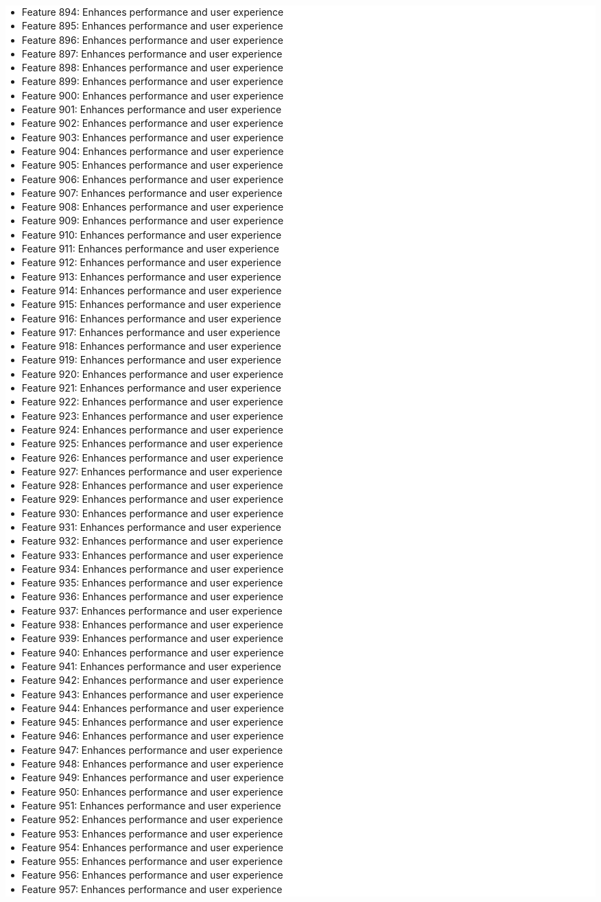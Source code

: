 - Feature 894: Enhances performance and user experience
- Feature 895: Enhances performance and user experience
- Feature 896: Enhances performance and user experience
- Feature 897: Enhances performance and user experience
- Feature 898: Enhances performance and user experience
- Feature 899: Enhances performance and user experience
- Feature 900: Enhances performance and user experience
- Feature 901: Enhances performance and user experience
- Feature 902: Enhances performance and user experience
- Feature 903: Enhances performance and user experience
- Feature 904: Enhances performance and user experience
- Feature 905: Enhances performance and user experience
- Feature 906: Enhances performance and user experience
- Feature 907: Enhances performance and user experience
- Feature 908: Enhances performance and user experience
- Feature 909: Enhances performance and user experience
- Feature 910: Enhances performance and user experience
- Feature 911: Enhances performance and user experience
- Feature 912: Enhances performance and user experience
- Feature 913: Enhances performance and user experience
- Feature 914: Enhances performance and user experience
- Feature 915: Enhances performance and user experience
- Feature 916: Enhances performance and user experience
- Feature 917: Enhances performance and user experience
- Feature 918: Enhances performance and user experience
- Feature 919: Enhances performance and user experience
- Feature 920: Enhances performance and user experience
- Feature 921: Enhances performance and user experience
- Feature 922: Enhances performance and user experience
- Feature 923: Enhances performance and user experience
- Feature 924: Enhances performance and user experience
- Feature 925: Enhances performance and user experience
- Feature 926: Enhances performance and user experience
- Feature 927: Enhances performance and user experience
- Feature 928: Enhances performance and user experience
- Feature 929: Enhances performance and user experience
- Feature 930: Enhances performance and user experience
- Feature 931: Enhances performance and user experience
- Feature 932: Enhances performance and user experience
- Feature 933: Enhances performance and user experience
- Feature 934: Enhances performance and user experience
- Feature 935: Enhances performance and user experience
- Feature 936: Enhances performance and user experience
- Feature 937: Enhances performance and user experience
- Feature 938: Enhances performance and user experience
- Feature 939: Enhances performance and user experience
- Feature 940: Enhances performance and user experience
- Feature 941: Enhances performance and user experience
- Feature 942: Enhances performance and user experience
- Feature 943: Enhances performance and user experience
- Feature 944: Enhances performance and user experience
- Feature 945: Enhances performance and user experience
- Feature 946: Enhances performance and user experience
- Feature 947: Enhances performance and user experience
- Feature 948: Enhances performance and user experience
- Feature 949: Enhances performance and user experience
- Feature 950: Enhances performance and user experience
- Feature 951: Enhances performance and user experience
- Feature 952: Enhances performance and user experience
- Feature 953: Enhances performance and user experience
- Feature 954: Enhances performance and user experience
- Feature 955: Enhances performance and user experience
- Feature 956: Enhances performance and user experience
- Feature 957: Enhances performance and user experience